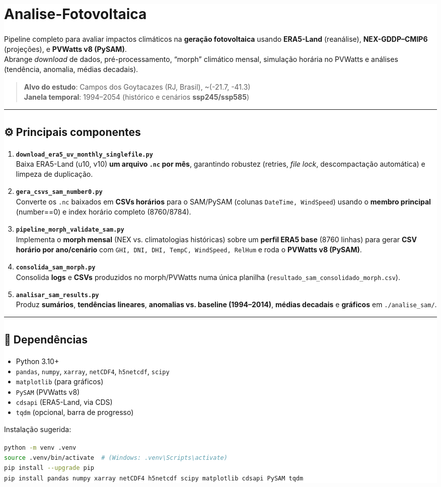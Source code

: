 # Analise-Fotovoltaica

Pipeline completo para avaliar impactos climáticos na **geração fotovoltaica** usando **ERA5-Land** (reanálise), **NEX-GDDP–CMIP6** (projeções), e **PVWatts v8 (PySAM)**.  
Abrange _download_ de dados, pré-processamento, “morph” climático mensal, simulação horária no PVWatts e análises (tendência, anomalia, médias decadais).

> **Alvo do estudo**: Campos dos Goytacazes (RJ, Brasil), ~(-21.7, -41.3)  
> **Janela temporal**: 1994–2054 (histórico e cenários **ssp245/ssp585**)

---

## ⚙️ Principais componentes

1. **`download_era5_uv_monthly_singlefile.py`**  
   Baixa ERA5-Land (u10, v10) **um arquivo `.nc` por mês**, garantindo robustez (retries, _file lock_, descompactação automática) e limpeza de duplicação.

2. **`gera_csvs_sam_number0.py`**  
   Converte os `.nc` baixados em **CSVs horários** para o SAM/PySAM (colunas `DateTime, WindSpeed`) usando o **membro principal** (number==0) e index horário completo (8760/8784).

3. **`pipeline_morph_validate_sam.py`**  
   Implementa o **morph mensal** (NEX vs. climatologias históricas) sobre um **perfil ERA5 base** (8760 linhas) para gerar **CSV horário por ano/cenário** com `GHI, DNI, DHI, TempC, WindSpeed, RelHum` e roda o **PVWatts v8 (PySAM)**.

4. **`consolida_sam_morph.py`**  
   Consolida **logs** e **CSVs** produzidos no morph/PVWatts numa única planilha (`resultado_sam_consolidado_morph.csv`).

5. **`analisar_sam_results.py`**  
   Produz **sumários**, **tendências lineares**, **anomalias vs. baseline (1994–2014)**, **médias decadais** e **gráficos** em `./analise_sam/`.

---

## 🧰 Dependências

- Python 3.10+
- `pandas`, `numpy`, `xarray`, `netCDF4`, `h5netcdf`, `scipy`
- `matplotlib` (para gráficos)
- `PySAM` (PVWatts v8)
- `cdsapi` (ERA5-Land, via CDS)
- `tqdm` (opcional, barra de progresso)

Instalação sugerida:

```bash
python -m venv .venv
source .venv/bin/activate  # (Windows: .venv\Scripts\activate)
pip install --upgrade pip
pip install pandas numpy xarray netCDF4 h5netcdf scipy matplotlib cdsapi PySAM tqdm
```
